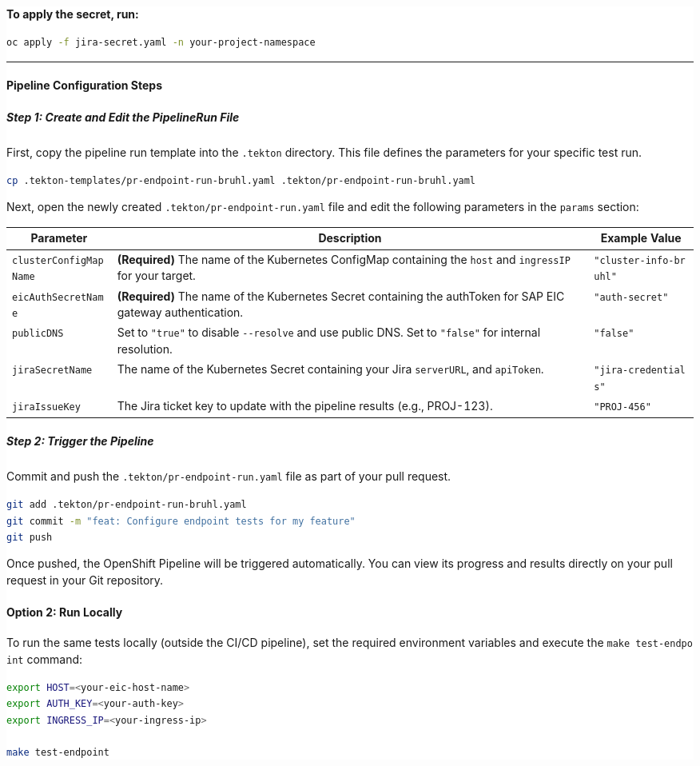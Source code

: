 **To apply the secret, run:**
```bash
oc apply -f jira-secret.yaml -n your-project-namespace
```

---
#### Pipeline Configuration Steps

##### Step 1: Create and Edit the PipelineRun File

First, copy the pipeline run template into the `.tekton` directory. This file defines the parameters for your specific test run.

```bash
cp .tekton-templates/pr-endpoint-run-bruhl.yaml .tekton/pr-endpoint-run-bruhl.yaml
```

Next, open the newly created `.tekton/pr-endpoint-run.yaml` file and edit the following parameters in the `params` section: 

| Parameter              | Description                                                                                                   | Example Value          |
|------------------------|---------------------------------------------------------------------------------------------------------------|------------------------|
| `clusterConfigMapName` | **(Required)** The name of the Kubernetes ConfigMap containing the `host` and `ingressIP` for your target.    | `"cluster-info-bruhl"` |
| `eicAuthSecretName`    | **(Required)** The name of the Kubernetes Secret containing the authToken for SAP EIC gateway authentication. | `"auth-secret"`        |
| `publicDNS`            | Set to `"true"` to disable `--resolve` and use public DNS. Set to `"false"` for internal resolution.          | `"false"`              |
| `jiraSecretName`       | The name of the Kubernetes Secret containing your Jira `serverURL`, and `apiToken`.                           | `"jira-credentials"`   |
| `jiraIssueKey`         | The Jira ticket key to update with the pipeline results (e.g., PROJ-123).                                     | `"PROJ-456"`           |

##### Step 2: Trigger the Pipeline

Commit and push the `.tekton/pr-endpoint-run.yaml` file as part of your pull request.

```bash
git add .tekton/pr-endpoint-run-bruhl.yaml
git commit -m "feat: Configure endpoint tests for my feature"
git push
```

Once pushed, the OpenShift Pipeline will be triggered automatically. You can view its progress and results directly on your pull request in your Git repository.

#### Option 2: Run Locally

To run the same tests locally (outside the CI/CD pipeline), set the required environment variables and execute the `make test-endpoint` command:

```bash
export HOST=<your-eic-host-name>
export AUTH_KEY=<your-auth-key>
export INGRESS_IP=<your-ingress-ip>

make test-endpoint
```
